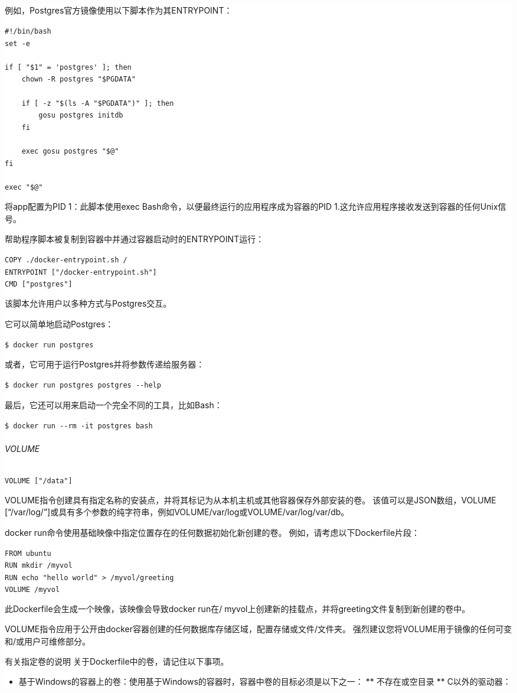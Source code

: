 例如，Postgres官方镜像使用以下脚本作为其ENTRYPOINT：

    #!/bin/bash
    set -e

    if [ "$1" = 'postgres' ]; then
        chown -R postgres "$PGDATA"

        if [ -z "$(ls -A "$PGDATA")" ]; then
            gosu postgres initdb
        fi

        exec gosu postgres "$@"
    fi

    exec "$@"

将app配置为PID 1：此脚本使用exec Bash命令，以便最终运行的应用程序成为容器的PID 1.这允许应用程序接收发送到容器的任何Unix信号。

帮助程序脚本被复制到容器中并通过容器启动时的ENTRYPOINT运行：

    COPY ./docker-entrypoint.sh /
    ENTRYPOINT ["/docker-entrypoint.sh"]
    CMD ["postgres"]

该脚本允许用户以多种方式与Postgres交互。

它可以简单地启动Postgres：

    $ docker run postgres

或者，它可用于运行Postgres并将参数传递给服务器：

    $ docker run postgres postgres --help

最后，它还可以用来启动一个完全不同的工具，比如Bash：

    $ docker run --rm -it postgres bash


###### VOLUME

    VOLUME ["/data"]

VOLUME指令创建具有指定名称的安装点，并将其标记为从本机主机或其他容器保存外部安装的卷。 该值可以是JSON数组，VOLUME [“/var/log/”]或具有多个参数的纯字符串，例如VOLUME/var/log或VOLUME/var/log/var/db。

docker run命令使用基础映像中指定位置存在的任何数据初始化新创建的卷。 例如，请考虑以下Dockerfile片段：

    FROM ubuntu
    RUN mkdir /myvol
    RUN echo "hello world" > /myvol/greeting
    VOLUME /myvol

此Dockerfile会生成一个映像，该映像会导致docker run在/ myvol上创建新的挂载点，并将greeting文件复制到新创建的卷中。

VOLUME指令应用于公开由docker容器创建的任何数据库存储区域，配置存储或文件/文件夹。 强烈建议您将VOLUME用于镜像的任何可变和/或用户可维修部分。

有关指定卷的说明
关于Dockerfile中的卷，请记住以下事项。

* 基于Windows的容器上的卷：使用基于Windows的容器时，容器中卷的目标必须是以下之一：
** 不存在或空目录
** C以外的驱动器：

